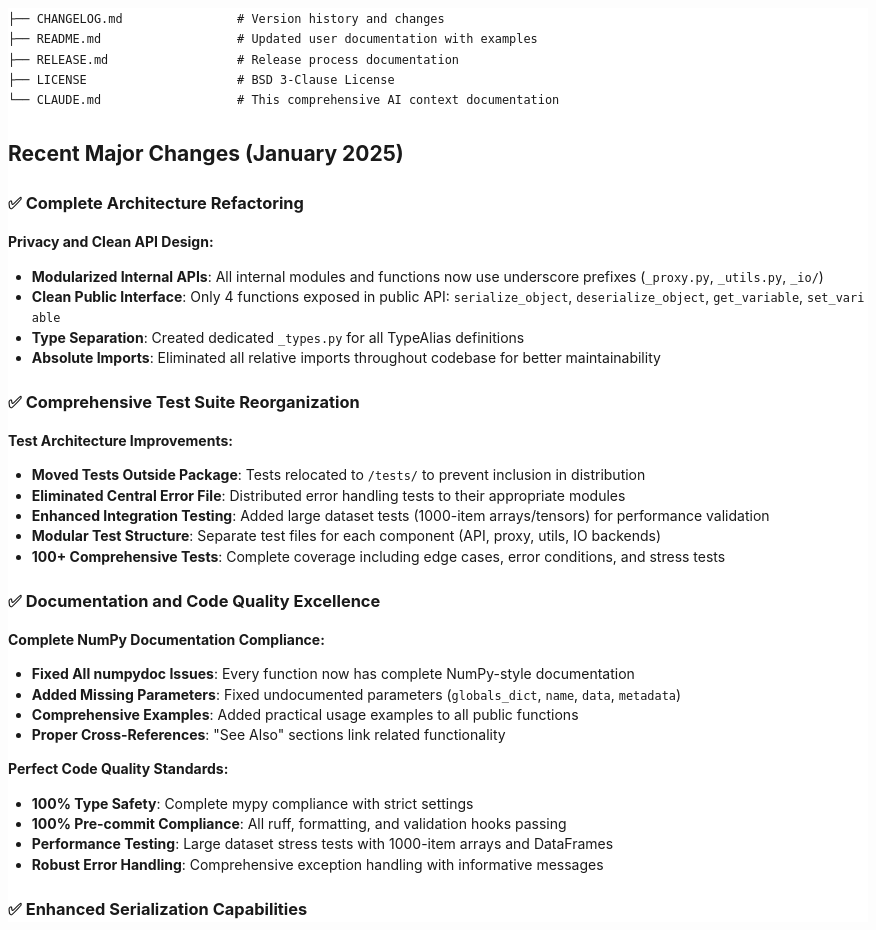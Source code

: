 ```
├── CHANGELOG.md                # Version history and changes
├── README.md                   # Updated user documentation with examples
├── RELEASE.md                  # Release process documentation
├── LICENSE                     # BSD 3-Clause License
└── CLAUDE.md                   # This comprehensive AI context documentation
```

## Recent Major Changes (January 2025)

### ✅ Complete Architecture Refactoring

**Privacy and Clean API Design:**

- **Modularized Internal APIs**: All internal modules and functions now use underscore prefixes (`_proxy.py`, `_utils.py`, `_io/`)
- **Clean Public Interface**: Only 4 functions exposed in public API: `serialize_object`, `deserialize_object`, `get_variable`, `set_variable`
- **Type Separation**: Created dedicated `_types.py` for all TypeAlias definitions
- **Absolute Imports**: Eliminated all relative imports throughout codebase for better maintainability

### ✅ Comprehensive Test Suite Reorganization

**Test Architecture Improvements:**

- **Moved Tests Outside Package**: Tests relocated to `/tests/` to prevent inclusion in distribution
- **Eliminated Central Error File**: Distributed error handling tests to their appropriate modules
- **Enhanced Integration Testing**: Added large dataset tests (1000-item arrays/tensors) for performance validation
- **Modular Test Structure**: Separate test files for each component (API, proxy, utils, IO backends)
- **100+ Comprehensive Tests**: Complete coverage including edge cases, error conditions, and stress tests

### ✅ Documentation and Code Quality Excellence

**Complete NumPy Documentation Compliance:**

- **Fixed All numpydoc Issues**: Every function now has complete NumPy-style documentation
- **Added Missing Parameters**: Fixed undocumented parameters (`globals_dict`, `name`, `data`, `metadata`)
- **Comprehensive Examples**: Added practical usage examples to all public functions
- **Proper Cross-References**: "See Also" sections link related functionality

**Perfect Code Quality Standards:**

- **100% Type Safety**: Complete mypy compliance with strict settings
- **100% Pre-commit Compliance**: All ruff, formatting, and validation hooks passing
- **Performance Testing**: Large dataset stress tests with 1000-item arrays and DataFrames
- **Robust Error Handling**: Comprehensive exception handling with informative messages

### ✅ Enhanced Serialization Capabilities
